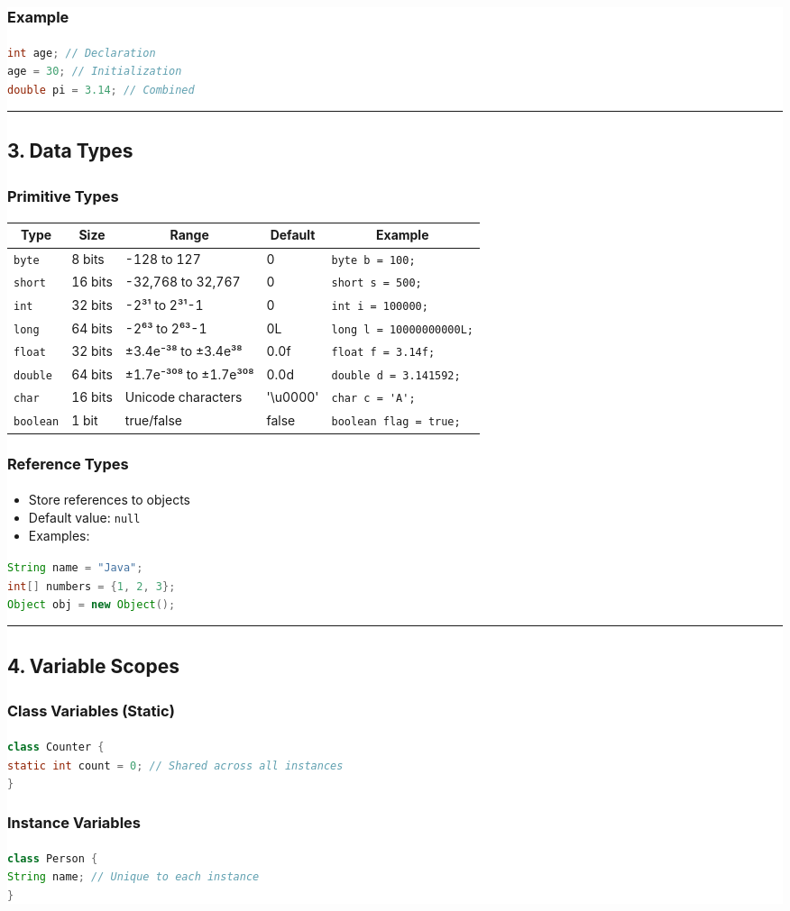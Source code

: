 ### Example
```java
int age; // Declaration
age = 30; // Initialization
double pi = 3.14; // Combined
```

---

## 3. Data Types

### Primitive Types
| Type | Size | Range | Default | Example |
|---------|----------|---------------------------|---------|----------------|
| `byte` | 8 bits | -128 to 127 | 0 | `byte b = 100;`|
| `short` | 16 bits | -32,768 to 32,767 | 0 | `short s = 500;`|
| `int` | 32 bits | -2³¹ to 2³¹-1 | 0 | `int i = 100000;`|
| `long` | 64 bits | -2⁶³ to 2⁶³-1 | 0L | `long l = 10000000000L;`|
| `float` | 32 bits | ±3.4e⁻³⁸ to ±3.4e³⁸ | 0.0f | `float f = 3.14f;`|
| `double`| 64 bits | ±1.7e⁻³⁰⁸ to ±1.7e³⁰⁸ | 0.0d | `double d = 3.141592;`|
| `char` | 16 bits | Unicode characters | '\u0000'| `char c = 'A';`|
| `boolean`| 1 bit | true/false | false | `boolean flag = true;`|

### Reference Types
- Store references to objects
- Default value: `null`
- Examples:
```java
String name = "Java";
int[] numbers = {1, 2, 3};
Object obj = new Object();
```

---

## 4. Variable Scopes

### Class Variables (Static)
```java
class Counter {
static int count = 0; // Shared across all instances
}
```

### Instance Variables
```java
class Person {
String name; // Unique to each instance
}
```
